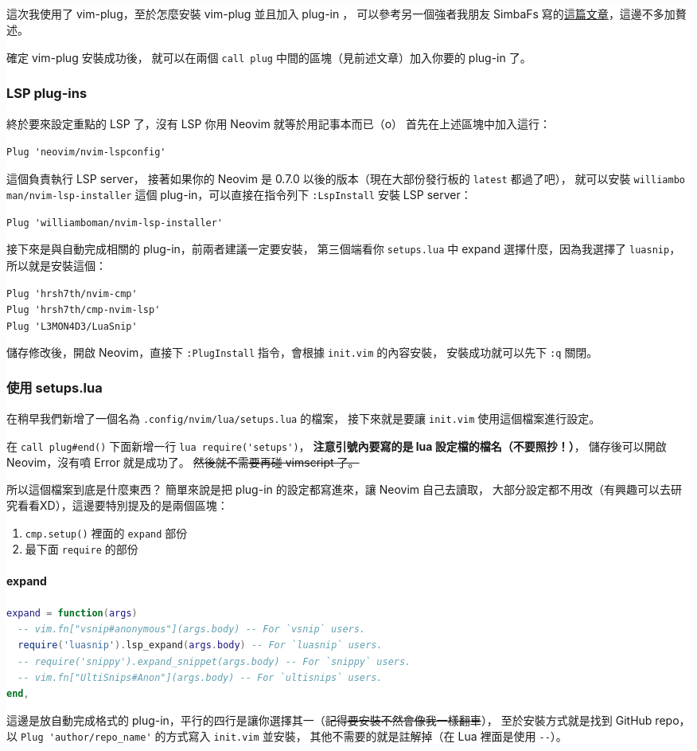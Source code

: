 這次我使用了 vim-plug，至於怎麼安裝 vim-plug 並且加入 plug-in ，
可以參考另一個強者我朋友 SimbaFs 寫的[這篇文章](https://ithelp.ithome.com.tw/articles/10273424)，這邊不多加贅述。

確定 vim-plug 安裝成功後，
就可以在兩個 `call plug` 中間的區塊（見前述文章）加入你要的 plug-in 了。

### LSP plug-ins
終於要來設定重點的 LSP 了，沒有 LSP 你用 Neovim 就等於用記事本而已（o）
首先在上述區塊中加入這行：
```vimscript
Plug 'neovim/nvim-lspconfig'
```
這個負責執行 LSP server，
接著如果你的 Neovim 是 0.7.0 以後的版本（現在大部份發行板的 `latest` 都過了吧），
就可以安裝 `williamboman/nvim-lsp-installer` 這個 plug-in，可以直接在指令列下 `:LspInstall` 安裝 LSP server：
```vimscript
Plug 'williamboman/nvim-lsp-installer'
```
接下來是與自動完成相關的 plug-in，前兩者建議一定要安裝，
第三個端看你 `setups.lua` 中 expand 選擇什麼，因為我選擇了 `luasnip`，所以就是安裝這個：
```vimscript
Plug 'hrsh7th/nvim-cmp'
Plug 'hrsh7th/cmp-nvim-lsp'
Plug 'L3MON4D3/LuaSnip'
```
儲存修改後，開啟 Neovim，直接下 `:PlugInstall` 指令，會根據 `init.vim` 的內容安裝，
安裝成功就可以先下 `:q` 關閉。

### 使用 setups.lua
在稍早我們新增了一個名為 `.config/nvim/lua/setups.lua` 的檔案，
接下來就是要讓 `init.vim` 使用這個檔案進行設定。

在 `call plug#end()` 下面新增一行 `lua require('setups')`，
**注意引號內要寫的是 lua 設定檔的檔名（不要照抄！）**，
儲存後可以開啟 Neovim，沒有噴 Error 就是成功了。
~~然後就不需要再碰 vimscript 了。~~

所以這個檔案到底是什麼東西？
簡單來說是把 plug-in 的設定都寫進來，讓 Neovim 自己去讀取，
大部分設定都不用改（有興趣可以去研究看看XD），這邊要特別提及的是兩個區塊：
1. `cmp.setup()` 裡面的 `expand` 部份
2. 最下面 `require` 的部份

#### expand
```lua
expand = function(args)
  -- vim.fn["vsnip#anonymous"](args.body) -- For `vsnip` users.
  require('luasnip').lsp_expand(args.body) -- For `luasnip` users.
  -- require('snippy').expand_snippet(args.body) -- For `snippy` users.
  -- vim.fn["UltiSnips#Anon"](args.body) -- For `ultisnips` users.
end,
```
這邊是放自動完成格式的 plug-in，平行的四行是讓你選擇其一（~~記得要安裝不然會像我一樣翻車~~），
至於安裝方式就是找到 GitHub repo，以 `Plug 'author/repo_name'` 的方式寫入 `init.vim` 並安裝，
其他不需要的就是註解掉（在 Lua 裡面是使用 `--`）。
